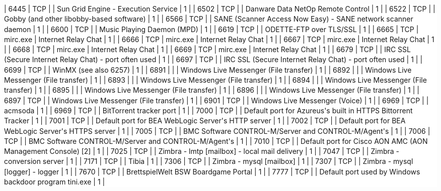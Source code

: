 | 6445  | TCP |              | Sun Grid Engine - Execution Service                                              | 1   |
| 6502  | TCP |              | Danware Data NetOp Remote Control                                                | 1   |
| 6522  | TCP |              | Gobby (and other libobby-based software)                                         | 1   |
| 6566  | TCP |              | SANE (Scanner Access Now Easy) - SANE network scanner daemon                     | 1   |
| 6600  | TCP |              | Music Playing Daemon (MPD)                                                       | 1   |
| 6619  | TCP |              | ODETTE-FTP over TLS/SSL                                                          | 1   |
| 6665  | TCP | mirc.exe     | Internet Relay Chat                                                              | 1   |
| 6666  | TCP | mirc.exe     | Internet Relay Chat                                                              | 1   |
| 6667  | TCP | mirc.exe     | Internet Relay Chat                                                              | 1   |
| 6668  | TCP | mirc.exe     | Internet Relay Chat                                                              | 1   |
| 6669  | TCP | mirc.exe     | Internet Relay Chat                                                              | 1   |
| 6679  | TCP |              | IRC SSL (Secure Internet Relay Chat) - port often used                           | 1   |
| 6697  | TCP |              | IRC SSL (Secure Internet Relay Chat) - port often used                           | 1   |
| 6699  | TCP |              | WinMX (see also 6257)                                                            | 1   |
| 6891  |     |              | Windows Live Messenger (File transfer)                                           | 1   |
| 6892  |     |              | Windows Live Messenger (File transfer)                                           | 1   |
| 6893  |     |              | Windows Live Messenger (File transfer)                                           | 1   |
| 6894  |     |              | Windows Live Messenger (File transfer)                                           | 1   |
| 6895  |     |              | Windows Live Messenger (File transfer)                                           | 1   |
| 6896  |     |              | Windows Live Messenger (File transfer)                                           | 1   |
| 6897  | TCP |              | Windows Live Messenger (File transfer)                                           | 1   |
| 6901  | TCP |              | Windows Live Messenger (Voice)                                                   | 1   |
| 6969  | TCP |              | acmsoda                                                                          | 1   |
| 6969  | TCP |              | BitTorrent tracker port                                                          | 1   |
| 7000  | TCP |              | Default port for Azureus's built in HTTPS Bittorrent Tracker                     | 1   |
| 7001  | TCP |              | Default port for BEA WebLogic Server's HTTP server                               | 1   |
| 7002  | TCP |              | Default port for BEA WebLogic Server's HTTPS server                              | 1   |
| 7005  | TCP |              | BMC Software CONTROL-M/Server and CONTROL-M/Agent's                              | 1   |
| 7006  | TCP |              | BMC Software CONTROL-M/Server and CONTROL-M/Agent's                              | 1   |
| 7010  | TCP |              | Default port for Cisco AON AMC (AON Management Console) [2]                      | 1   |
| 7025  | TCP |              | Zimbra - lmtp [mailbox] - local mail delivery                                    | 1   |
| 7047  | TCP |              | Zimbra - conversion server                                                       | 1   |
| 7171  | TCP |              | Tibia                                                                            | 1   |
| 7306  | TCP |              | Zimbra - mysql [mailbox]                                                         | 1   |
| 7307  | TCP |              | Zimbra - mysql [logger] - logger                                                 | 1   |
| 7670  | TCP |              | BrettspielWelt BSW Boardgame Portal                                              | 1   |
| 7777  | TCP |              | Default port used by Windows backdoor program tini.exe                           | 1   |